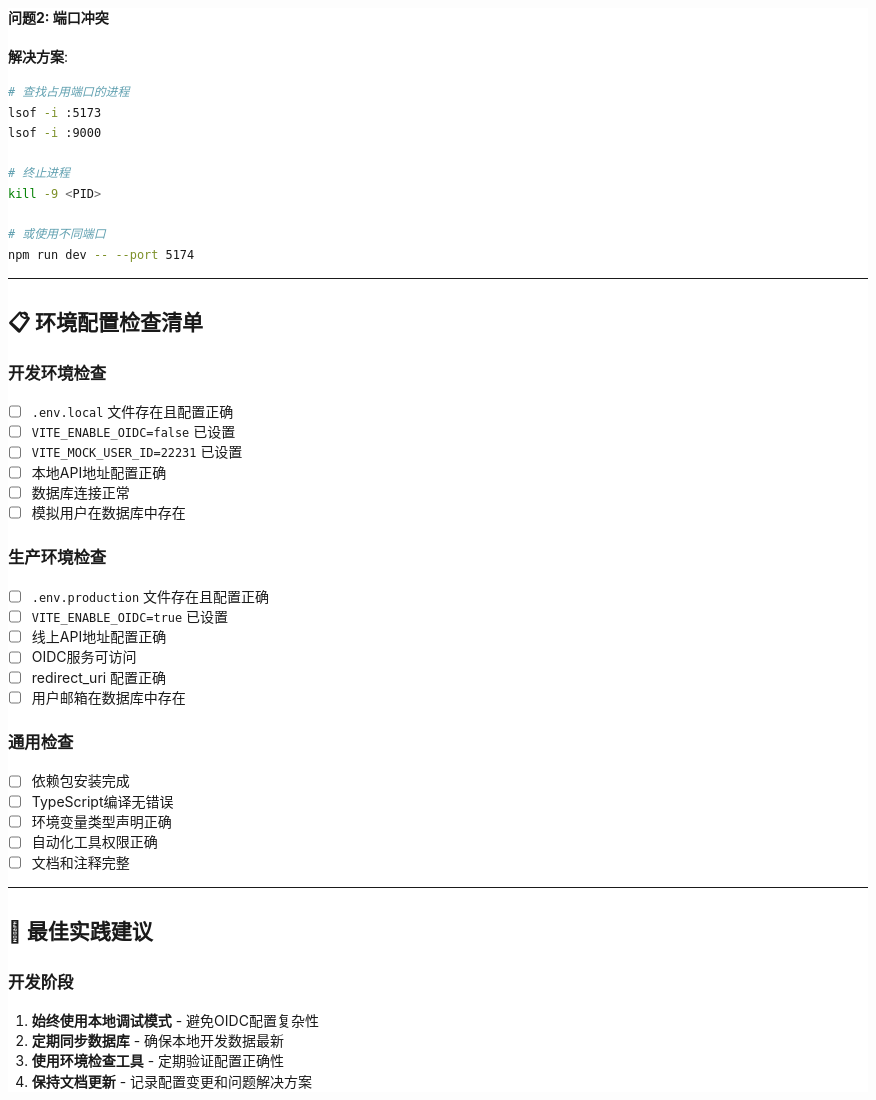 #### 问题2: 端口冲突
**解决方案**:
```bash
# 查找占用端口的进程
lsof -i :5173
lsof -i :9000

# 终止进程
kill -9 <PID>

# 或使用不同端口
npm run dev -- --port 5174
```

---

## 📋 环境配置检查清单

### 开发环境检查
- [ ] `.env.local` 文件存在且配置正确
- [ ] `VITE_ENABLE_OIDC=false` 已设置
- [ ] `VITE_MOCK_USER_ID=22231` 已设置
- [ ] 本地API地址配置正确
- [ ] 数据库连接正常
- [ ] 模拟用户在数据库中存在

### 生产环境检查
- [ ] `.env.production` 文件存在且配置正确
- [ ] `VITE_ENABLE_OIDC=true` 已设置
- [ ] 线上API地址配置正确
- [ ] OIDC服务可访问
- [ ] redirect_uri 配置正确
- [ ] 用户邮箱在数据库中存在

### 通用检查
- [ ] 依赖包安装完成
- [ ] TypeScript编译无错误
- [ ] 环境变量类型声明正确
- [ ] 自动化工具权限正确
- [ ] 文档和注释完整

---

## 🎯 最佳实践建议

### 开发阶段
1. **始终使用本地调试模式** - 避免OIDC配置复杂性
2. **定期同步数据库** - 确保本地开发数据最新
3. **使用环境检查工具** - 定期验证配置正确性
4. **保持文档更新** - 记录配置变更和问题解决方案
